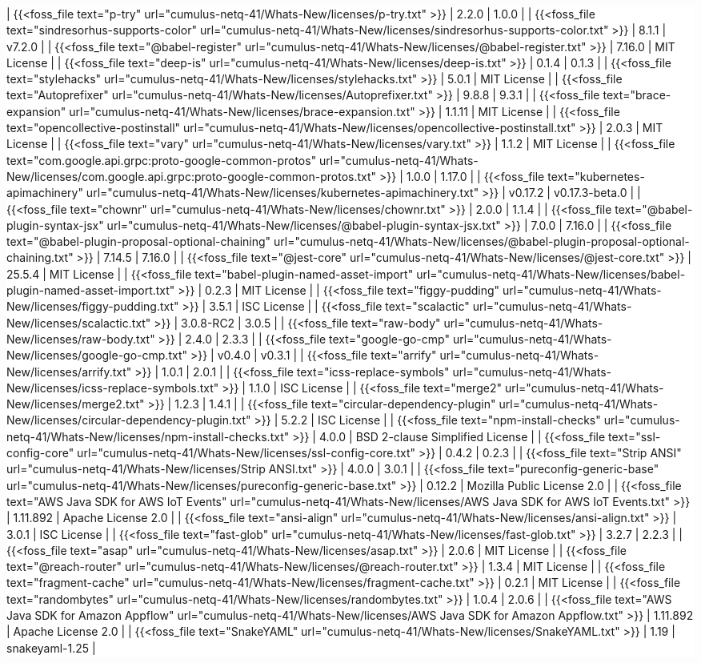 | {{<foss_file text="p-try" url="cumulus-netq-41/Whats-New/licenses/p-try.txt" >}} | 2.2.0 | 1.0.0 |
| {{<foss_file text="sindresorhus-supports-color" url="cumulus-netq-41/Whats-New/licenses/sindresorhus-supports-color.txt" >}} | 8.1.1 | v7.2.0 |
| {{<foss_file text="@babel-register" url="cumulus-netq-41/Whats-New/licenses/@babel-register.txt" >}} | 7.16.0 | MIT License |
| {{<foss_file text="deep-is" url="cumulus-netq-41/Whats-New/licenses/deep-is.txt" >}} | 0.1.4 | 0.1.3 |
| {{<foss_file text="stylehacks" url="cumulus-netq-41/Whats-New/licenses/stylehacks.txt" >}} | 5.0.1 | MIT License |
| {{<foss_file text="Autoprefixer" url="cumulus-netq-41/Whats-New/licenses/Autoprefixer.txt" >}} | 9.8.8 | 9.3.1 |
| {{<foss_file text="brace-expansion" url="cumulus-netq-41/Whats-New/licenses/brace-expansion.txt" >}} | 1.1.11 | MIT License |
| {{<foss_file text="opencollective-postinstall" url="cumulus-netq-41/Whats-New/licenses/opencollective-postinstall.txt" >}} | 2.0.3 | MIT License |
| {{<foss_file text="vary" url="cumulus-netq-41/Whats-New/licenses/vary.txt" >}} | 1.1.2 | MIT License |
| {{<foss_file text="com.google.api.grpc:proto-google-common-protos" url="cumulus-netq-41/Whats-New/licenses/com.google.api.grpc:proto-google-common-protos.txt" >}} | 1.0.0 | 1.17.0 |
| {{<foss_file text="kubernetes-apimachinery" url="cumulus-netq-41/Whats-New/licenses/kubernetes-apimachinery.txt" >}} | v0.17.2 | v0.17.3-beta.0 |
| {{<foss_file text="chownr" url="cumulus-netq-41/Whats-New/licenses/chownr.txt" >}} | 2.0.0 | 1.1.4 |
| {{<foss_file text="@babel-plugin-syntax-jsx" url="cumulus-netq-41/Whats-New/licenses/@babel-plugin-syntax-jsx.txt" >}} | 7.0.0 | 7.16.0 |
| {{<foss_file text="@babel-plugin-proposal-optional-chaining" url="cumulus-netq-41/Whats-New/licenses/@babel-plugin-proposal-optional-chaining.txt" >}} | 7.14.5 | 7.16.0 |
| {{<foss_file text="@jest-core" url="cumulus-netq-41/Whats-New/licenses/@jest-core.txt" >}} | 25.5.4 | MIT License |
| {{<foss_file text="babel-plugin-named-asset-import" url="cumulus-netq-41/Whats-New/licenses/babel-plugin-named-asset-import.txt" >}} | 0.2.3 | MIT License |
| {{<foss_file text="figgy-pudding" url="cumulus-netq-41/Whats-New/licenses/figgy-pudding.txt" >}} | 3.5.1 | ISC License |
| {{<foss_file text="scalactic" url="cumulus-netq-41/Whats-New/licenses/scalactic.txt" >}} | 3.0.8-RC2 | 3.0.5 |
| {{<foss_file text="raw-body" url="cumulus-netq-41/Whats-New/licenses/raw-body.txt" >}} | 2.4.0 | 2.3.3 |
| {{<foss_file text="google-go-cmp" url="cumulus-netq-41/Whats-New/licenses/google-go-cmp.txt" >}} | v0.4.0 | v0.3.1 |
| {{<foss_file text="arrify" url="cumulus-netq-41/Whats-New/licenses/arrify.txt" >}} | 1.0.1 | 2.0.1 |
| {{<foss_file text="icss-replace-symbols" url="cumulus-netq-41/Whats-New/licenses/icss-replace-symbols.txt" >}} | 1.1.0 | ISC License |
| {{<foss_file text="merge2" url="cumulus-netq-41/Whats-New/licenses/merge2.txt" >}} | 1.2.3 | 1.4.1 |
| {{<foss_file text="circular-dependency-plugin" url="cumulus-netq-41/Whats-New/licenses/circular-dependency-plugin.txt" >}} | 5.2.2 | ISC License |
| {{<foss_file text="npm-install-checks" url="cumulus-netq-41/Whats-New/licenses/npm-install-checks.txt" >}} | 4.0.0 | BSD 2-clause Simplified License |
| {{<foss_file text="ssl-config-core" url="cumulus-netq-41/Whats-New/licenses/ssl-config-core.txt" >}} | 0.4.2 | 0.2.3 |
| {{<foss_file text="Strip ANSI" url="cumulus-netq-41/Whats-New/licenses/Strip ANSI.txt" >}} | 4.0.0 | 3.0.1 |
| {{<foss_file text="pureconfig-generic-base" url="cumulus-netq-41/Whats-New/licenses/pureconfig-generic-base.txt" >}} | 0.12.2 | Mozilla Public License 2.0 |
| {{<foss_file text="AWS Java SDK for AWS IoT Events" url="cumulus-netq-41/Whats-New/licenses/AWS Java SDK for AWS IoT Events.txt" >}} | 1.11.892 | Apache License 2.0 |
| {{<foss_file text="ansi-align" url="cumulus-netq-41/Whats-New/licenses/ansi-align.txt" >}} | 3.0.1 | ISC License |
| {{<foss_file text="fast-glob" url="cumulus-netq-41/Whats-New/licenses/fast-glob.txt" >}} | 3.2.7 | 2.2.3 |
| {{<foss_file text="asap" url="cumulus-netq-41/Whats-New/licenses/asap.txt" >}} | 2.0.6 | MIT License |
| {{<foss_file text="@reach-router" url="cumulus-netq-41/Whats-New/licenses/@reach-router.txt" >}} | 1.3.4 | MIT License |
| {{<foss_file text="fragment-cache" url="cumulus-netq-41/Whats-New/licenses/fragment-cache.txt" >}} | 0.2.1 | MIT License |
| {{<foss_file text="randombytes" url="cumulus-netq-41/Whats-New/licenses/randombytes.txt" >}} | 1.0.4 | 2.0.6 |
| {{<foss_file text="AWS Java SDK for Amazon Appflow" url="cumulus-netq-41/Whats-New/licenses/AWS Java SDK for Amazon Appflow.txt" >}} | 1.11.892 | Apache License 2.0 |
| {{<foss_file text="SnakeYAML" url="cumulus-netq-41/Whats-New/licenses/SnakeYAML.txt" >}} | 1.19 | snakeyaml-1.25 |
